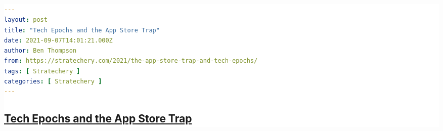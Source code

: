 ```yaml
---
layout: post
title: "Tech Epochs and the App Store Trap"
date: 2021-09-07T14:01:21.000Z
author: Ben Thompson
from: https://stratechery.com/2021/the-app-store-trap-and-tech-epochs/
tags: [ Stratechery ]
categories: [ Stratechery ]
---
```


[Tech Epochs and the App Store Trap](https://stratechery.com/2021/the-app-store-trap-and-tech-epochs/)
------

<div>